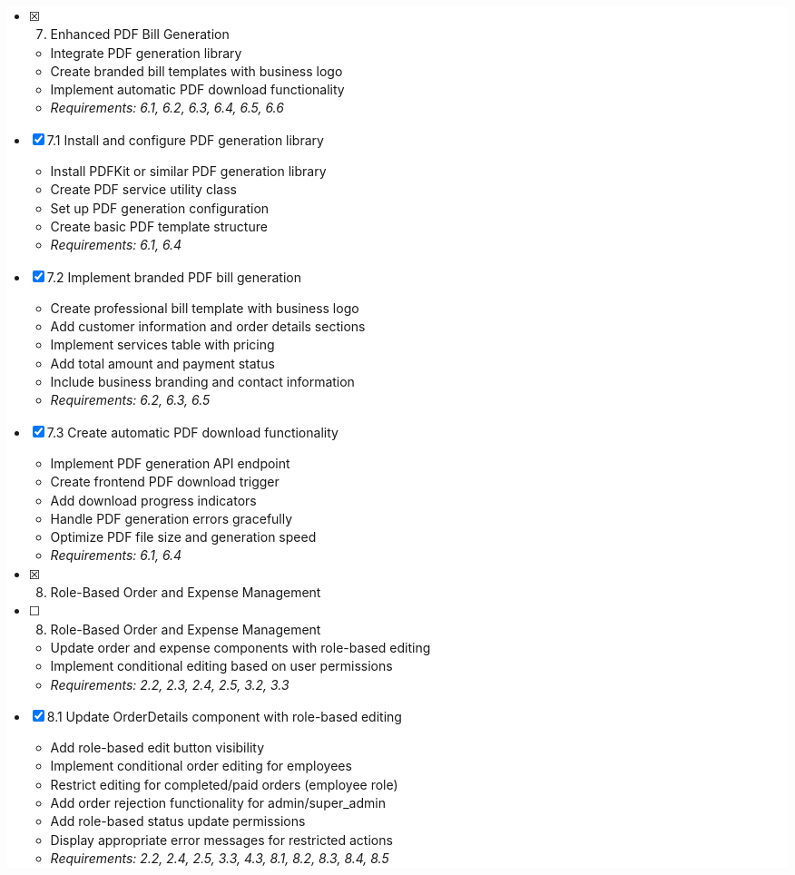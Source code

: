 - [x] 7. Enhanced PDF Bill Generation








  - Integrate PDF generation library
  - Create branded bill templates with business logo
  - Implement automatic PDF download functionality
  - _Requirements: 6.1, 6.2, 6.3, 6.4, 6.5, 6.6_

- [x] 7.1 Install and configure PDF generation library


  - Install PDFKit or similar PDF generation library
  - Create PDF service utility class
  - Set up PDF generation configuration
  - Create basic PDF template structure
  - _Requirements: 6.1, 6.4_

- [x] 7.2 Implement branded PDF bill generation


  - Create professional bill template with business logo
  - Add customer information and order details sections
  - Implement services table with pricing
  - Add total amount and payment status
  - Include business branding and contact information
  - _Requirements: 6.2, 6.3, 6.5_

- [x] 7.3 Create automatic PDF download functionality


  - Implement PDF generation API endpoint
  - Create frontend PDF download trigger
  - Add download progress indicators
  - Handle PDF generation errors gracefully
  - Optimize PDF file size and generation speed
  - _Requirements: 6.1, 6.4_





- [x] 8. Role-Based Order and Expense Management




- [ ] 8. Role-Based Order and Expense Management



  - Update order and expense components with role-based editing
  - Implement conditional editing based on user permissions
  - _Requirements: 2.2, 2.3, 2.4, 2.5, 3.2, 3.3_

- [x] 8.1 Update OrderDetails component with role-based editing


  - Add role-based edit button visibility
  - Implement conditional order editing for employees
  - Restrict editing for completed/paid orders (employee role)
  - Add order rejection functionality for admin/super_admin
  - Add role-based status update permissions
  - Display appropriate error messages for restricted actions
  - _Requirements: 2.2, 2.4, 2.5, 3.3, 4.3, 8.1, 8.2, 8.3, 8.4, 8.5_
